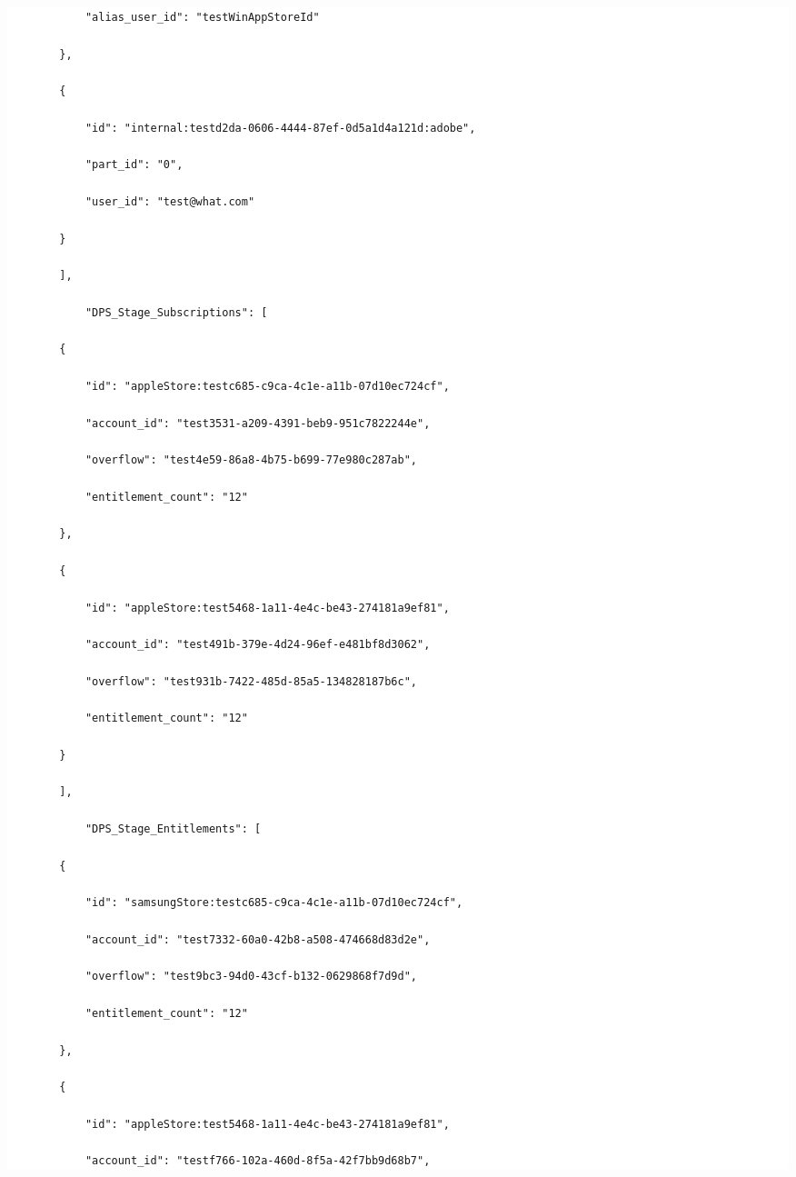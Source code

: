```
            "alias_user_id": "testWinAppStoreId"

        },

        {

            "id": "internal:testd2da-0606-4444-87ef-0d5a1d4a121d:adobe",

            "part_id": "0",

            "user_id": "test@what.com"

        }

        ],

            "DPS_Stage_Subscriptions": [

        {

            "id": "appleStore:testc685-c9ca-4c1e-a11b-07d10ec724cf",

            "account_id": "test3531-a209-4391-beb9-951c7822244e",

            "overflow": "test4e59-86a8-4b75-b699-77e980c287ab",

            "entitlement_count": "12"

        },

        {

            "id": "appleStore:test5468-1a11-4e4c-be43-274181a9ef81",

            "account_id": "test491b-379e-4d24-96ef-e481bf8d3062",

            "overflow": "test931b-7422-485d-85a5-134828187b6c",

            "entitlement_count": "12"

        }

        ],

            "DPS_Stage_Entitlements": [

        {

            "id": "samsungStore:testc685-c9ca-4c1e-a11b-07d10ec724cf",

            "account_id": "test7332-60a0-42b8-a508-474668d83d2e",

            "overflow": "test9bc3-94d0-43cf-b132-0629868f7d9d",

            "entitlement_count": "12"

        },

        {

            "id": "appleStore:test5468-1a11-4e4c-be43-274181a9ef81",

            "account_id": "testf766-102a-460d-8f5a-42f7bb9d68b7",
```